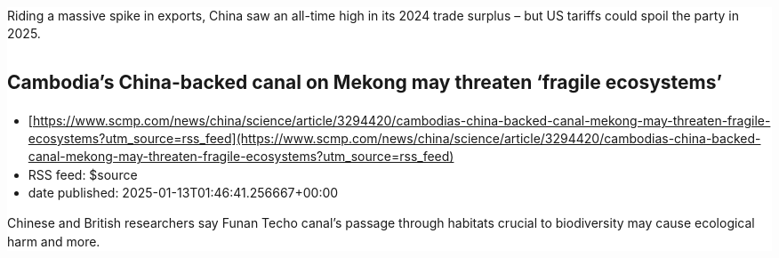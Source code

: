 Riding a massive spike in exports, China saw an all-time high in its 2024 trade surplus – but US tariffs could spoil the party in 2025.

## Cambodia’s China-backed canal on Mekong may threaten ‘fragile ecosystems’
 - [https://www.scmp.com/news/china/science/article/3294420/cambodias-china-backed-canal-mekong-may-threaten-fragile-ecosystems?utm_source=rss_feed](https://www.scmp.com/news/china/science/article/3294420/cambodias-china-backed-canal-mekong-may-threaten-fragile-ecosystems?utm_source=rss_feed)
 - RSS feed: $source
 - date published: 2025-01-13T01:46:41.256667+00:00

Chinese and British researchers say Funan Techo canal’s passage through habitats crucial to biodiversity may cause ecological harm and more.


